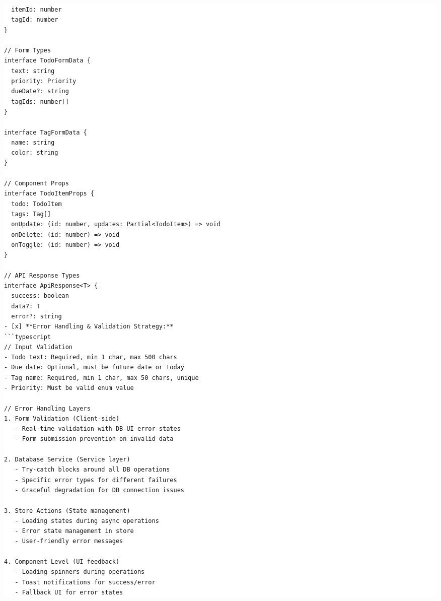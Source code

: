   ```
    itemId: number
    tagId: number
  }

  // Form Types
  interface TodoFormData {
    text: string
    priority: Priority
    dueDate?: string
    tagIds: number[]
  }

  interface TagFormData {
    name: string
    color: string
  }

  // Component Props
  interface TodoItemProps {
    todo: TodoItem
    tags: Tag[]
    onUpdate: (id: number, updates: Partial<TodoItem>) => void
    onDelete: (id: number) => void
    onToggle: (id: number) => void
  }

  // API Response Types
  interface ApiResponse<T> {
    success: boolean
    data?: T
    error?: string
- [x] **Error Handling & Validation Strategy:**
  ```typescript
  // Input Validation
  - Todo text: Required, min 1 char, max 500 chars
  - Due date: Optional, must be future date or today
  - Tag name: Required, min 1 char, max 50 chars, unique
  - Priority: Must be valid enum value

  // Error Handling Layers
  1. Form Validation (Client-side)
     - Real-time validation with DB UI error states
     - Form submission prevention on invalid data
  
  2. Database Service (Service layer)
     - Try-catch blocks around all DB operations
     - Specific error types for different failures
     - Graceful degradation for DB connection issues
  
  3. Store Actions (State management)
     - Loading states during async operations
     - Error state management in store
     - User-friendly error messages
  
  4. Component Level (UI feedback)
     - Loading spinners during operations
     - Toast notifications for success/error
     - Fallback UI for error states
  ```
